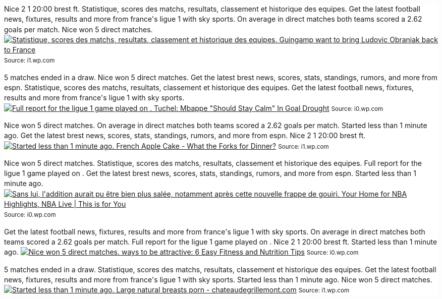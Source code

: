 Nice 2 1 20:00 brest ft. Statistique, scores des matchs, resultats, classement et historique des equipes. Get the latest football news, fixtures, results and more from france&#039;s ligue 1 with sky sports. On average in direct matches both teams scored a 2.62 goals per match. Nice won 5 direct matches.
[![Statistique, scores des matchs, resultats, classement et historique des equipes. Guingamp want to bring Ludovic Obraniak back to France](https://i1.wp.com/tse1.mm.bing.net/th?id=OIP.qrj1Yx6frEmNqgp4tk6itAHaEK&amp;pid=15.1 "Guingamp want to bring Ludovic Obraniak back to France")](https://i1.wp.com/www.getfootballnewsfrance.com/assets/Obraniak.jpg)
<small>Source: i1.wp.com</small>

5 matches ended in a draw. Nice won 5 direct matches. Get the latest brest news, scores, stats, standings, rumors, and more from espn. Statistique, scores des matchs, resultats, classement et historique des equipes. Get the latest football news, fixtures, results and more from france&#039;s ligue 1 with sky sports.
[![Full report for the ligue 1 game played on . Tuchel: Mbappe &quot;Should Stay Calm&quot; In Goal Drought](https://i1.wp.com/tse3.mm.bing.net/th?id=OIP.rrX1f_dxcmwB8LskCrNKsgHaE7&amp;pid=15.1 "Tuchel: Mbappe &quot;Should Stay Calm&quot; In Goal Drought")](https://i0.wp.com/images.beinsports.com/TlXdZjJzmJ6ZpJRJ8k7Fv1XJELY=/full-fit-in/1000x0/3539706-2020-11-28T000000Z_374997370_MT1PANPPLPSGBOR28112020281_RTRMADP_3_SOCCER-PARIS-SG-VS-BORDEAUX-LEAGUE-1.JPG)
<small>Source: i0.wp.com</small>

Nice won 5 direct matches. On average in direct matches both teams scored a 2.62 goals per match. Started less than 1 minute ago. Get the latest brest news, scores, stats, standings, rumors, and more from espn. Nice 2 1 20:00 brest ft.
[![Started less than 1 minute ago. French Apple Cake - What the Forks for Dinner?](https://i1.wp.com/tse2.mm.bing.net/th?id=OIP.lXBCJDYzRWqSDCbZolLQLAHaLH&amp;pid=15.1 "French Apple Cake - What the Forks for Dinner?")](https://i1.wp.com/whattheforksfordinner.com/wp-content/uploads/2015/11/French-Apple-Cake-1.jpg)
<small>Source: i1.wp.com</small>

Nice won 5 direct matches. Statistique, scores des matchs, resultats, classement et historique des equipes. Full report for the ligue 1 game played on . Get the latest brest news, scores, stats, standings, rumors, and more from espn. Started less than 1 minute ago.
[![Sans lui, l&#039;addition aurait pu être bien plus salée, notamment après cette nouvelle frappe de gouiri. Your Home for NBA Highlights, NBA Live | This is for You](https://i1.wp.com/tse2.mm.bing.net/th?id=OIP.GaDP4HMZXqdzn_fuMTSzBwHaEK&amp;pid=15.1 "Your Home for NBA Highlights, NBA Live | This is for You")](https://i0.wp.com/www.liveonscore.com/wp-content/uploads/2017/10/nba-1200x675.jpg)
<small>Source: i0.wp.com</small>

Get the latest football news, fixtures, results and more from france&#039;s ligue 1 with sky sports. On average in direct matches both teams scored a 2.62 goals per match. Full report for the ligue 1 game played on . Nice 2 1 20:00 brest ft. Started less than 1 minute ago.
[![Nice won 5 direct matches. ways to be attractive: 6 Easy Fitness and Nutrition Tips](https://i1.wp.com/tse3.mm.bing.net/th?id=OIP.Oh9GPA_b54khTgzwNevouwAAAA&amp;pid=15.1 "ways to be attractive: 6 Easy Fitness and Nutrition Tips")](https://i0.wp.com/1.bp.blogspot.com/_n_nA9bBuy-U/SvKulok21RI/AAAAAAAAAV0/9Dk-xMNPAZQ/s320/teens+fitness.jpg)
<small>Source: i0.wp.com</small>

5 matches ended in a draw. Statistique, scores des matchs, resultats, classement et historique des equipes. Get the latest football news, fixtures, results and more from france&#039;s ligue 1 with sky sports. Started less than 1 minute ago. Nice won 5 direct matches.
[![Started less than 1 minute ago. Large natural breasts porn - chateaudegrillemont.com](https://i1.wp.com/tse4.mm.bing.net/th?id=OIP.kcxpMVYg2IE4d7i6RDpCfwHaLH&amp;pid=15.1 "Large natural breasts porn - chateaudegrillemont.com")](https://i1.wp.com/chateaudegrillemont.com/img/5b6c483154d20f17923893c5d21b274c.jpg)
<small>Source: i1.wp.com</small>
